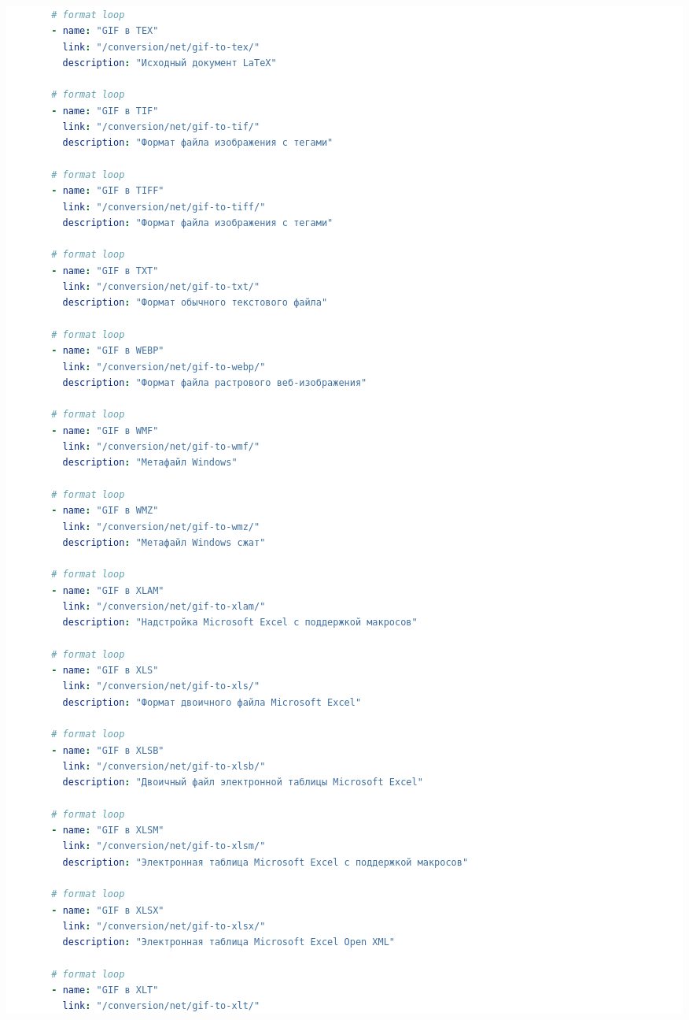 ```yaml
        # format loop
        - name: "GIF в TEX"
          link: "/conversion/net/gif-to-tex/"
          description: "Исходный документ LaTeX"

        # format loop
        - name: "GIF в TIF"
          link: "/conversion/net/gif-to-tif/"
          description: "Формат файла изображения с тегами"

        # format loop
        - name: "GIF в TIFF"
          link: "/conversion/net/gif-to-tiff/"
          description: "Формат файла изображения с тегами"

        # format loop
        - name: "GIF в TXT"
          link: "/conversion/net/gif-to-txt/"
          description: "Формат обычного текстового файла"

        # format loop
        - name: "GIF в WEBP"
          link: "/conversion/net/gif-to-webp/"
          description: "Формат файла растрового веб-изображения"

        # format loop
        - name: "GIF в WMF"
          link: "/conversion/net/gif-to-wmf/"
          description: "Метафайл Windows"

        # format loop
        - name: "GIF в WMZ"
          link: "/conversion/net/gif-to-wmz/"
          description: "Метафайл Windows сжат"

        # format loop
        - name: "GIF в XLAM"
          link: "/conversion/net/gif-to-xlam/"
          description: "Надстройка Microsoft Excel с поддержкой макросов"

        # format loop
        - name: "GIF в XLS"
          link: "/conversion/net/gif-to-xls/"
          description: "Формат двоичного файла Microsoft Excel"

        # format loop
        - name: "GIF в XLSB"
          link: "/conversion/net/gif-to-xlsb/"
          description: "Двоичный файл электронной таблицы Microsoft Excel"

        # format loop
        - name: "GIF в XLSM"
          link: "/conversion/net/gif-to-xlsm/"
          description: "Электронная таблица Microsoft Excel с поддержкой макросов"

        # format loop
        - name: "GIF в XLSX"
          link: "/conversion/net/gif-to-xlsx/"
          description: "Электронная таблица Microsoft Excel Open XML"

        # format loop
        - name: "GIF в XLT"
          link: "/conversion/net/gif-to-xlt/"
```
